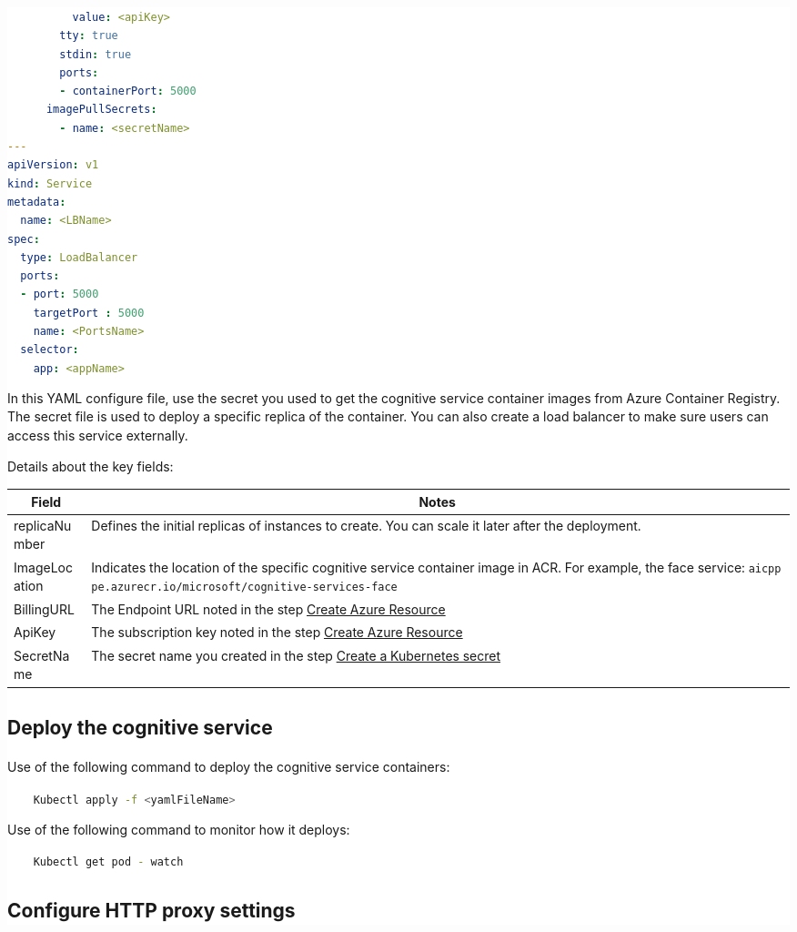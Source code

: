 ```Yaml  
          value: <apiKey>
        tty: true
        stdin: true
        ports:
        - containerPort: 5000 
      imagePullSecrets:
        - name: <secretName>
---
apiVersion: v1
kind: Service
metadata:
  name: <LBName>
spec:
  type: LoadBalancer
  ports:
  - port: 5000
    targetPort : 5000
    name: <PortsName>
  selector:
    app: <appName>
```

In this YAML configure file, use the secret you used to get the cognitive service container images from Azure Container Registry. The secret file is used to deploy a specific replica of the container. You can also create a load balancer to make sure users can access this service externally.

Details about the key fields:

| Field | Notes |
| --- | --- |
| replicaNumber | Defines the initial replicas of instances to create. You can scale it later after the deployment. |
| ImageLocation | Indicates the location of the specific cognitive service container image in ACR. For example, the face service: `aicpppe.azurecr.io/microsoft/cognitive-services-face` |
| BillingURL |The Endpoint URL noted in the step [Create Azure Resource](#create-azure-resources) |
| ApiKey | The subscription key noted in the step [Create Azure Resource](#create-azure-resources) |
| SecretName | The secret name you created in the step [Create a Kubernetes secret](#create-a-kubernetes-secret) |

## Deploy the cognitive service

Use of the following command to deploy the cognitive service containers:

```bash  
    Kubectl apply -f <yamlFileName>
```
Use of the following command to monitor how it deploys: 
```bash  
    Kubectl get pod - watch
```

## Configure HTTP proxy settings
